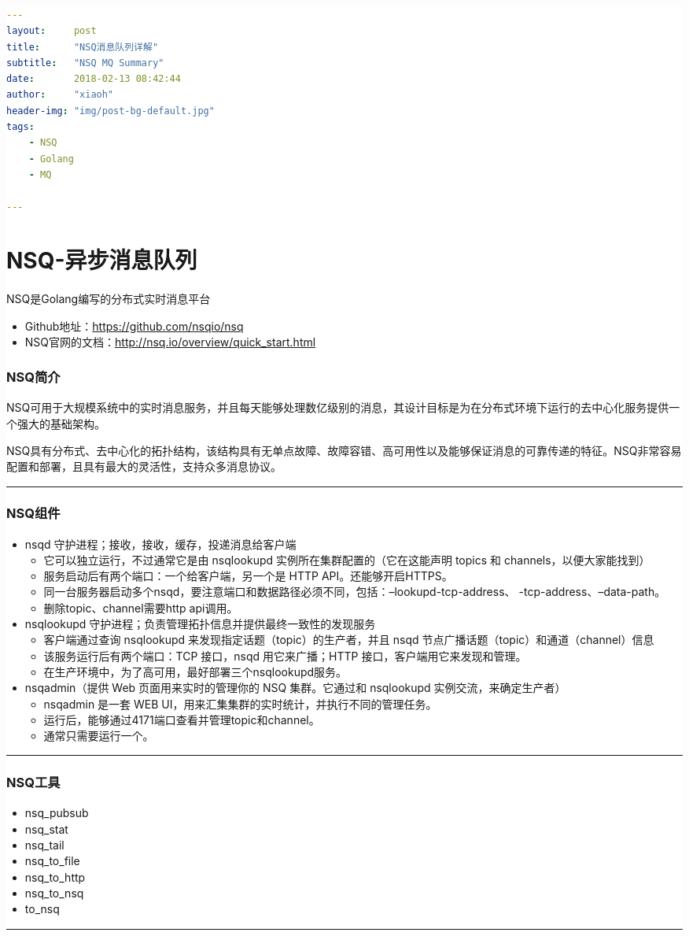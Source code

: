 ```yaml
---
layout:     post
title:      "NSQ消息队列详解"
subtitle:   "NSQ MQ Summary"
date:       2018-02-13 08:42:44
author:     "xiaoh"
header-img: "img/post-bg-default.jpg"
tags:
    - NSQ
    - Golang
    - MQ

---
```


# NSQ-异步消息队列

NSQ是Golang编写的分布式实时消息平台

+ Github地址：<https://github.com/nsqio/nsq>
+ NSQ官网的文档：<http://nsq.io/overview/quick_start.html>

### NSQ简介

NSQ可用于大规模系统中的实时消息服务，并且每天能够处理数亿级别的消息，其设计目标是为在分布式环境下运行的去中心化服务提供一个强大的基础架构。

NSQ具有分布式、去中心化的拓扑结构，该结构具有无单点故障、故障容错、高可用性以及能够保证消息的可靠传递的特征。NSQ非常容易配置和部署，且具有最大的灵活性，支持众多消息协议。

---

### NSQ组件

+ nsqd 守护进程；接收，接收，缓存，投递消息给客户端
    + 它可以独立运行，不过通常它是由 nsqlookupd 实例所在集群配置的（它在这能声明 topics 和 channels，以便大家能找到）
    + 服务启动后有两个端口：一个给客户端，另一个是 HTTP API。还能够开启HTTPS。
    + 同一台服务器启动多个nsqd，要注意端口和数据路径必须不同，包括：–lookupd-tcp-address、 -tcp-address、–data-path。
    + 删除topic、channel需要http api调用。
+ nsqlookupd 守护进程；负责管理拓扑信息并提供最终一致性的发现服务
    + 客户端通过查询 nsqlookupd 来发现指定话题（topic）的生产者，并且 nsqd 节点广播话题（topic）和通道（channel）信息
    + 该服务运行后有两个端口：TCP 接口，nsqd 用它来广播；HTTP 接口，客户端用它来发现和管理。
    + 在生产环境中，为了高可用，最好部署三个nsqlookupd服务。
+ nsqadmin（提供 Web 页面用来实时的管理你的 NSQ 集群。它通过和 nsqlookupd 实例交流，来确定生产者）
    + nsqadmin 是一套 WEB UI，用来汇集集群的实时统计，并执行不同的管理任务。
    + 运行后，能够通过4171端口查看并管理topic和channel。
    + 通常只需要运行一个。

---

### NSQ工具

+ nsq_pubsub
+ nsq_stat
+ nsq_tail
+ nsq_to_file
+ nsq_to_http
+ nsq_to_nsq
+ to_nsq

---